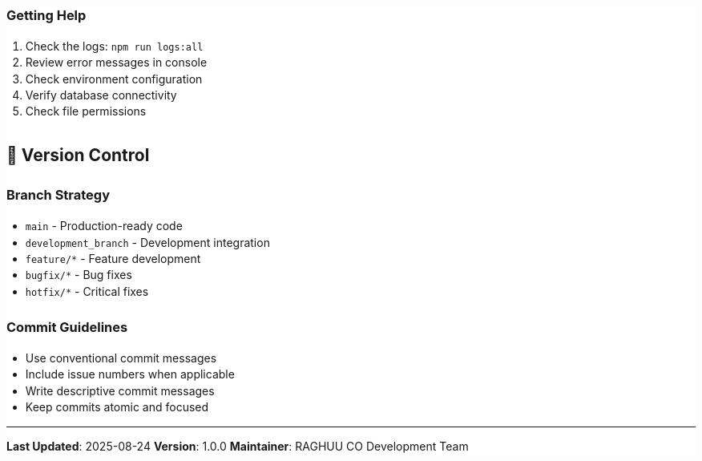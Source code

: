 ### **Getting Help**
1. Check the logs: `npm run logs:all`
2. Review error messages in console
3. Check environment configuration
4. Verify database connectivity
5. Check file permissions

## 🔄 Version Control

### **Branch Strategy**
- `main` - Production-ready code
- `development_branch` - Development integration
- `feature/*` - Feature development
- `bugfix/*` - Bug fixes
- `hotfix/*` - Critical fixes

### **Commit Guidelines**
- Use conventional commit messages
- Include issue numbers when applicable
- Write descriptive commit messages
- Keep commits atomic and focused

---

**Last Updated**: 2025-08-24
**Version**: 1.0.0
**Maintainer**: RAGHUU CO Development Team
